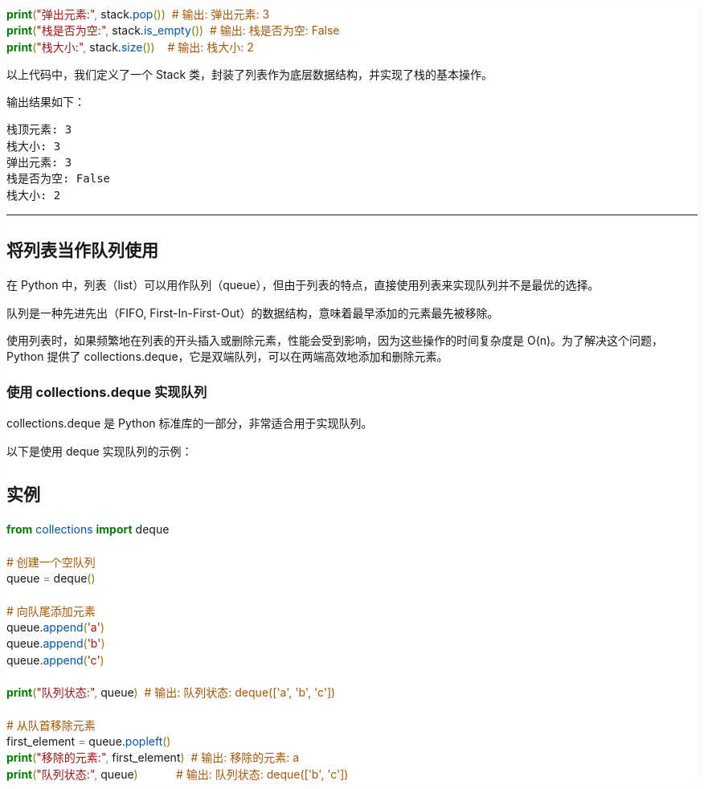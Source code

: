 <span style="color: Green;font-weight:bold;">print</span><span style="color: Olive;">(</span><span style="color: #a11;">"弹出元素:"</span><span style="color: Gray;">,</span> stack.<span style="color: #05a;">pop</span><span style="color: Olive;">(</span><span style="color: Olive;">)</span><span style="color: Olive;">)</span>  <span style="color: #a50"># 输出: 弹出元素: 3</span><br/>
<span style="color: Green;font-weight:bold;">print</span><span style="color: Olive;">(</span><span style="color: #a11;">"栈是否为空:"</span><span style="color: Gray;">,</span> stack.<span style="color: #05a;">is_empty</span><span style="color: Olive;">(</span><span style="color: Olive;">)</span><span style="color: Olive;">)</span>  <span style="color: #a50"># 输出: 栈是否为空: False</span><br/>
<span style="color: Green;font-weight:bold;">print</span><span style="color: Olive;">(</span><span style="color: #a11;">"栈大小:"</span><span style="color: Gray;">,</span> stack.<span style="color: #05a;">size</span><span style="color: Olive;">(</span><span style="color: Olive;">)</span><span style="color: Olive;">)</span>    <span style="color: #a50"># 输出: 栈大小: 2</span><br/>
</div></div><p>&#13;
以上代码中，我们定义了一个 Stack 类，封装了列表作为底层数据结构，并实现了栈的基本操作。</p>&#13;
<p>&#13;
输出结果如下：</p>&#13;
<pre>栈顶元素: 3&#13;
栈大小: 3&#13;
弹出元素: 3&#13;
栈是否为空: False&#13;
栈大小: 2</pre>&#13;
&#13;
<hr/>&#13;
<h2>将列表当作队列使用</h2><p>&#13;
在 Python 中，列表（list）可以用作队列（queue），但由于列表的特点，直接使用列表来实现队列并不是最优的选择。</p><p>队列是一种先进先出（FIFO, First-In-First-Out）的数据结构，意味着最早添加的元素最先被移除。</p>&#13;
<p>&#13;
使用列表时，如果频繁地在列表的开头插入或删除元素，性能会受到影响，因为这些操作的时间复杂度是 O(n)。为了解决这个问题，Python 提供了 collections.deque，它是双端队列，可以在两端高效地添加和删除元素。</p>&#13;
<h3>&#13;
使用 collections.deque 实现队列</h3>&#13;
<p>&#13;
collections.deque 是 Python 标准库的一部分，非常适合用于实现队列。</p><p>&#13;
以下是使用 deque 实现队列的示例：</p>&#13;
&#13;
<div class="example"><h2 class="example">实例</h2> <div class="example_code">
<span style="color: Green;font-weight:bold;">from</span> <span style="color: #05a;">collections</span> <span style="color: Green;font-weight:bold;">import</span> deque<br/>
<br/>
<span style="color: #a50"># 创建一个空队列</span><br/>
queue <span style="color: Gray;">=</span> deque<span style="color: Olive;">(</span><span style="color: Olive;">)</span><br/>
<br/>
<span style="color: #a50"># 向队尾添加元素</span><br/>
queue.<span style="color: #05a;">append</span><span style="color: Olive;">(</span><span style="color: #a11;">'a'</span><span style="color: Olive;">)</span><br/>
queue.<span style="color: #05a;">append</span><span style="color: Olive;">(</span><span style="color: #a11;">'b'</span><span style="color: Olive;">)</span><br/>
queue.<span style="color: #05a;">append</span><span style="color: Olive;">(</span><span style="color: #a11;">'c'</span><span style="color: Olive;">)</span><br/>
<br/>
<span style="color: Green;font-weight:bold;">print</span><span style="color: Olive;">(</span><span style="color: #a11;">"队列状态:"</span><span style="color: Gray;">,</span> queue<span style="color: Olive;">)</span>  <span style="color: #a50"># 输出: 队列状态: deque(['a', 'b', 'c'])</span><br/>
<br/>
<span style="color: #a50"># 从队首移除元素</span><br/>
first_element <span style="color: Gray;">=</span> queue.<span style="color: #05a;">popleft</span><span style="color: Olive;">(</span><span style="color: Olive;">)</span><br/>
<span style="color: Green;font-weight:bold;">print</span><span style="color: Olive;">(</span><span style="color: #a11;">"移除的元素:"</span><span style="color: Gray;">,</span> first_element<span style="color: Olive;">)</span>  <span style="color: #a50"># 输出: 移除的元素: a</span><br/>
<span style="color: Green;font-weight:bold;">print</span><span style="color: Olive;">(</span><span style="color: #a11;">"队列状态:"</span><span style="color: Gray;">,</span> queue<span style="color: Olive;">)</span>            <span style="color: #a50"># 输出: 队列状态: deque(['b', 'c'])</span><br/>